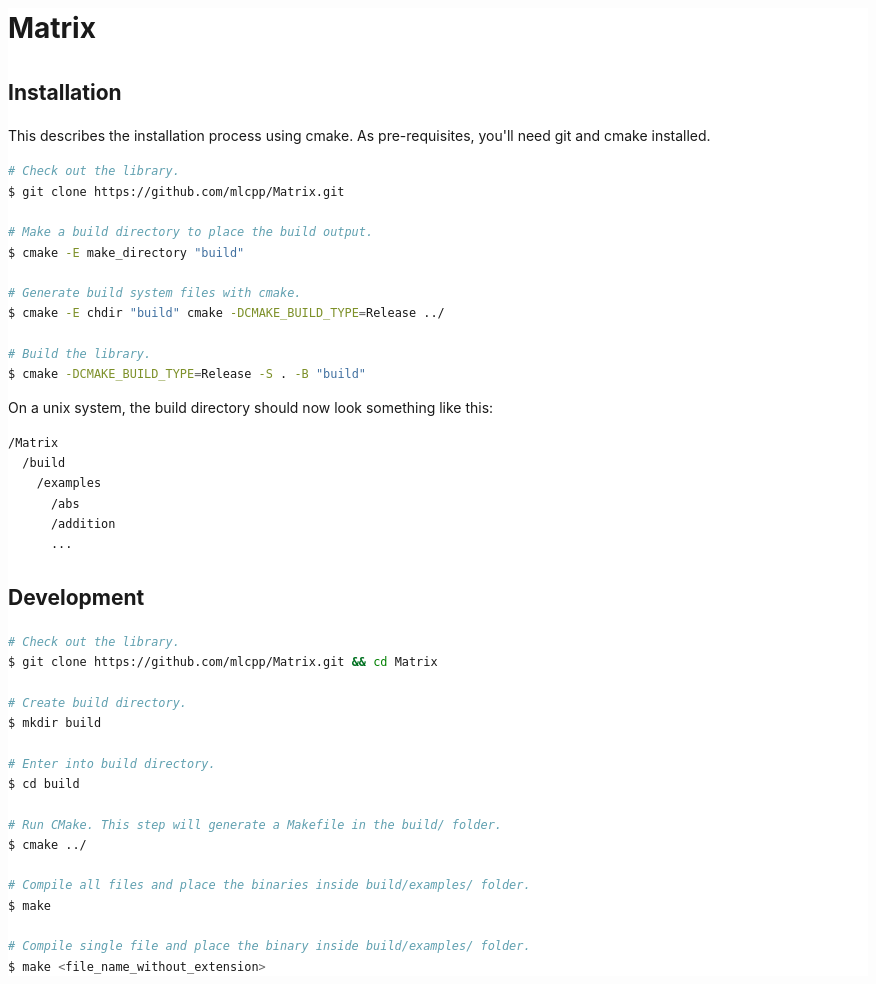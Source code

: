 # Matrix

## Installation

This describes the installation process using cmake. As pre-requisites, you'll
need git and cmake installed.

```bash
# Check out the library.
$ git clone https://github.com/mlcpp/Matrix.git

# Make a build directory to place the build output.
$ cmake -E make_directory "build"

# Generate build system files with cmake.
$ cmake -E chdir "build" cmake -DCMAKE_BUILD_TYPE=Release ../

# Build the library.
$ cmake -DCMAKE_BUILD_TYPE=Release -S . -B "build"

```
On a unix system, the build directory should now look something like this:

```
/Matrix
  /build
    /examples
      /abs
      /addition
      ...
```

## Development

```bash
# Check out the library.
$ git clone https://github.com/mlcpp/Matrix.git && cd Matrix

# Create build directory.
$ mkdir build

# Enter into build directory.
$ cd build

# Run CMake. This step will generate a Makefile in the build/ folder.
$ cmake ../

# Compile all files and place the binaries inside build/examples/ folder.
$ make

# Compile single file and place the binary inside build/examples/ folder.
$ make <file_name_without_extension>
```
